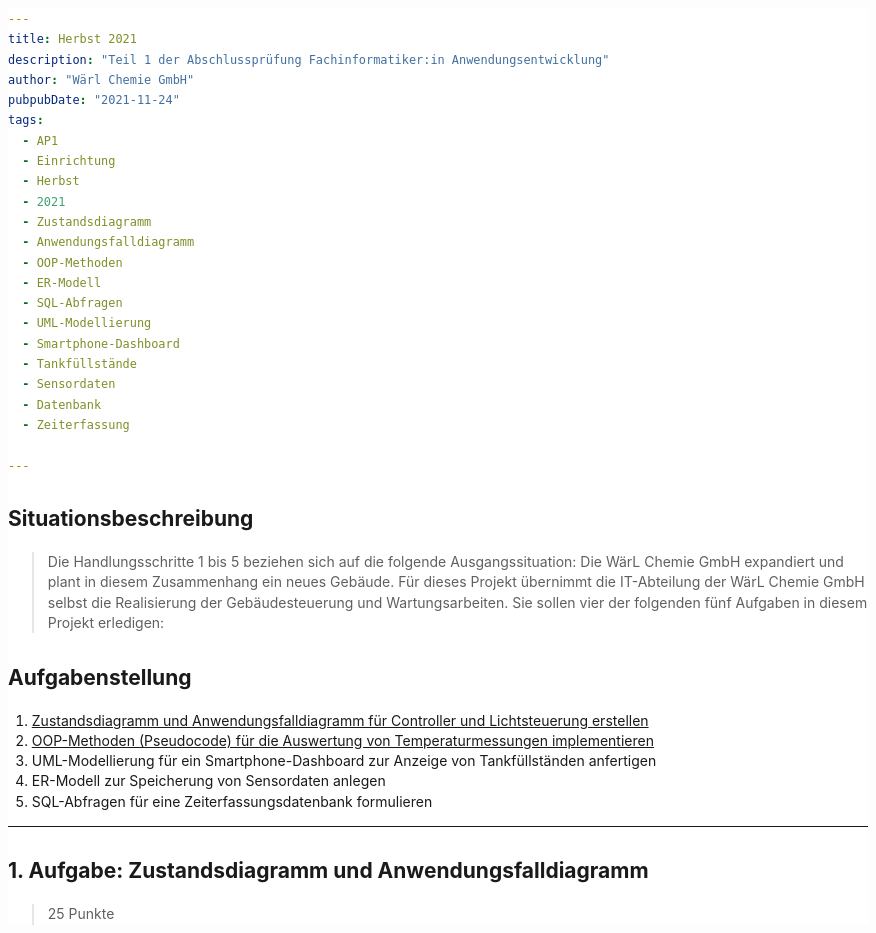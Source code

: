 ```yaml
---
title: Herbst 2021
description: "Teil 1 der Abschlussprüfung Fachinformatiker:in Anwendungsentwicklung"
author: "Wärl Chemie GmbH"
pubpubDate: "2021-11-24"
tags:
  - AP1
  - Einrichtung
  - Herbst
  - 2021
  - Zustandsdiagramm
  - Anwendungsfalldiagramm
  - OOP-Methoden
  - ER-Modell
  - SQL-Abfragen
  - UML-Modellierung
  - Smartphone-Dashboard
  - Tankfüllstände
  - Sensordaten
  - Datenbank
  - Zeiterfassung

---
```


## Situationsbeschreibung

>Die Handlungsschritte 1 bis 5 beziehen sich auf die folgende Ausgangssituation:
Die WärL Chemie GmbH expandiert und plant in diesem Zusammenhang ein neues Gebäude. Für dieses Projekt übernimmt die
IT-Abteilung der WärL Chemie GmbH selbst die Realisierung der Gebäudesteuerung und Wartungsarbeiten.
Sie sollen vier der folgenden fünf Aufgaben in diesem Projekt erledigen:

## Aufgabenstellung

1. [Zustandsdiagramm und Anwendungsfalldiagramm für Controller und Lichtsteuerung erstellen](#1-aufgabe-zustandsdiagramm-und-anwendungsfalldiagramm)
2. [OOP-Methoden (Pseudocode) für die Auswertung von Temperaturmessungen implementieren](#2-aufgabe-oop-methoden-für-die-auswertung-von-temperaturmessungen)
3. UML-Modellierung für ein Smartphone-Dashboard zur Anzeige von Tankfüllständen anfertigen
4. ER-Modell zur Speicherung von Sensordaten anlegen
5. SQL-Abfragen für eine Zeiterfassungsdatenbank formulieren

---

## 1. Aufgabe: Zustandsdiagramm und Anwendungsfalldiagramm

>25 Punkte
